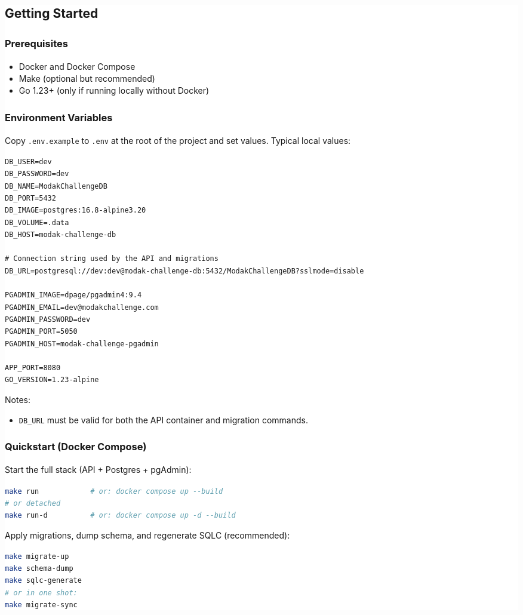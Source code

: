 ## Getting Started

### Prerequisites

- Docker and Docker Compose
- Make (optional but recommended)
- Go 1.23+ (only if running locally without Docker)

### Environment Variables

Copy `.env.example` to `.env` at the root of the project and set values. Typical local values:

```env
DB_USER=dev
DB_PASSWORD=dev
DB_NAME=ModakChallengeDB
DB_PORT=5432
DB_IMAGE=postgres:16.8-alpine3.20
DB_VOLUME=.data
DB_HOST=modak-challenge-db

# Connection string used by the API and migrations
DB_URL=postgresql://dev:dev@modak-challenge-db:5432/ModakChallengeDB?sslmode=disable

PGADMIN_IMAGE=dpage/pgadmin4:9.4
PGADMIN_EMAIL=dev@modakchallenge.com
PGADMIN_PASSWORD=dev
PGADMIN_PORT=5050
PGADMIN_HOST=modak-challenge-pgadmin

APP_PORT=8080
GO_VERSION=1.23-alpine
```

Notes:

- `DB_URL` must be valid for both the API container and migration commands.

### Quickstart (Docker Compose)

Start the full stack (API + Postgres + pgAdmin):

```bash
make run            # or: docker compose up --build
# or detached
make run-d          # or: docker compose up -d --build
```

Apply migrations, dump schema, and regenerate SQLC (recommended):

```bash
make migrate-up
make schema-dump
make sqlc-generate
# or in one shot:
make migrate-sync
```
